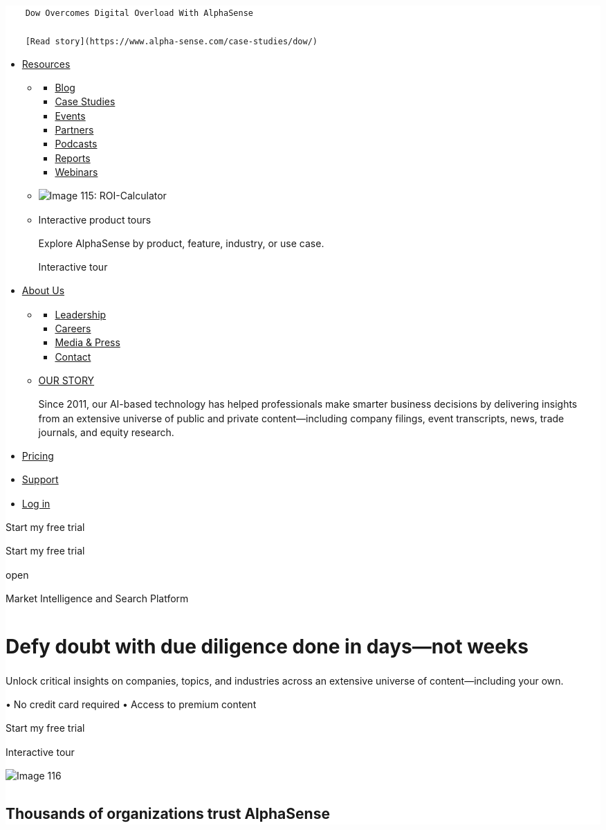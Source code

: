         Dow Overcomes Digital Overload With AlphaSense
        
        [Read story](https://www.alpha-sense.com/case-studies/dow/)
        
*   [Resources](https://www.alpha-sense.com/resources/)
    *   *   [Blog](https://www.alpha-sense.com/blog/)
        *   [Case Studies](https://www.alpha-sense.com/case-studies/)
        *   [Events](https://www.alpha-sense.com/resources/events/)
        *   [Partners](https://www.alpha-sense.com/partners/)
        *   [Podcasts](https://www.alpha-sense.com/resources/?_type=podcast)
        *   [Reports](https://www.alpha-sense.com/resources/?_type=report)
        *   [Webinars](https://www.alpha-sense.com/resources/?_type=webinar)
    *   ![Image 115: ROI-Calculator](https://www.alpha-sense.com/wp-content/uploads/2023/04/ROI-Calculator.png)
    *   Interactive product tours
        
        Explore AlphaSense by product, feature, industry, or use case.
        
        Interactive tour 
        
*   [About Us](https://www.alpha-sense.com/about/)
    *   *   [Leadership](https://www.alpha-sense.com/about/#leadership)
        *   [Careers](https://www.alpha-sense.com/careers/)
        *   [Media & Press](https://www.alpha-sense.com/media-press/)
        *   [Contact](https://www.alpha-sense.com/contact/)
    *   [OUR STORY](https://www.alpha-sense.com/about/)
        
        Since 2011, our AI-based technology has helped professionals make smarter business decisions by delivering insights from an extensive universe of public and private content—including company filings, event transcripts, news, trade journals, and equity research.
        
*   [Pricing](https://www.alpha-sense.com/pricing/)

*   [Support](https://help.alpha-sense.com/en/ "Opens in a new window")
*   [Log in](https://research.alpha-sense.com/login/userId/ "Opens in a new window")

Start my free trial

Start my free trial

open

​Market Intelligence and Search Platform

Defy doubt with due diligence done in days—not weeks
====================================================

Unlock critical insights on companies, topics, and industries across an extensive universe of content—including your own.

• No credit card required • Access to premium content

Start my free trial

Interactive tour

![Image 116](https://www.alpha-sense.com/wp-content/uploads/2024/11/Gen-Search-ask-anything-1.png)

Thousands of organizations trust AlphaSense
-------------------------------------------

